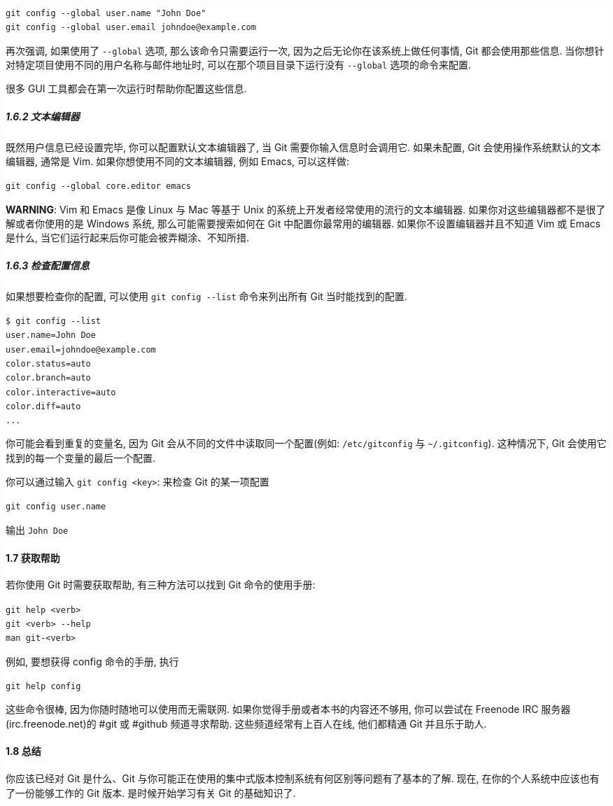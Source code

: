 ```shell
git config --global user.name "John Doe"
git config --global user.email johndoe@example.com
```
再次强调, 如果使用了 `--global` 选项, 那么该命令只需要运行一次, 
因为之后无论你在该系统上做任何事情, Git 都会使用那些信息. 
当你想针对特定项目使用不同的用户名称与邮件地址时, 
可以在那个项目目录下运行没有 `--global` 选项的命令来配置. 

很多 GUI 工具都会在第一次运行时帮助你配置这些信息. 

##### 1.6.2 文本编辑器 
既然用户信息已经设置完毕, 你可以配置默认文本编辑器了, 当 Git
需要你输入信息时会调用它.  如果未配置, Git 会使用操作系统默认的文本编辑器, 
通常是 Vim.  如果你想使用不同的文本编辑器, 例如 Emacs, 可以这样做:
```shell
git config --global core.editor emacs
```
**WARNING**: Vim 和 Emacs 是像 Linux 与 Mac 等基于 Unix
的系统上开发者经常使用的流行的文本编辑器.
如果你对这些编辑器都不是很了解或者你使用的是 Windows 系统,
那么可能需要搜索如何在 Git 中配置你最常用的编辑器. 如果你不设置编辑器并且不知道
Vim 或 Emacs 是什么, 当它们运行起来后你可能会被弄糊涂、不知所措. 

##### 1.6.3 检查配置信息
如果想要检查你的配置, 可以使用 `git config --list` 命令来列出所有 Git
当时能找到的配置. 
```shell
$ git config --list
user.name=John Doe
user.email=johndoe@example.com
color.status=auto
color.branch=auto
color.interactive=auto
color.diff=auto
...
```
你可能会看到重复的变量名, 因为 Git 会从不同的文件中读取同一个配置(例如:
`/etc/gitconfig` 与 `~/.gitconfig`). 这种情况下, 
Git 会使用它找到的每一个变量的最后一个配置. 

你可以通过输入 `git config <key>`: 来检查 Git 的某一项配置 
```shell
git config user.name
```
输出 `John Doe`

#### 1.7 获取帮助
若你使用 Git 时需要获取帮助, 有三种方法可以找到 Git 命令的使用手册:
```shell
git help <verb>
git <verb> --help
man git-<verb>
```
例如, 要想获得 config 命令的手册, 执行
```shell
git help config
```
这些命令很棒, 因为你随时随地可以使用而无需联网.
如果你觉得手册或者本书的内容还不够用, 你可以尝试在 Freenode IRC 服务器
(irc.freenode.net)的 #git 或 #github 频道寻求帮助.  这些频道经常有上百人在线,
他们都精通 Git 并且乐于助人. 

#### 1.8 总结
你应该已经对 Git 是什么、Git 与你可能正在使用的集中式版本控制系统有何区别等问题有了基本的了解. 现在,  在你的个人系统中应该也有了一份能够工作的 Git 版本.
是时候开始学习有关 Git 的基础知识了. 
